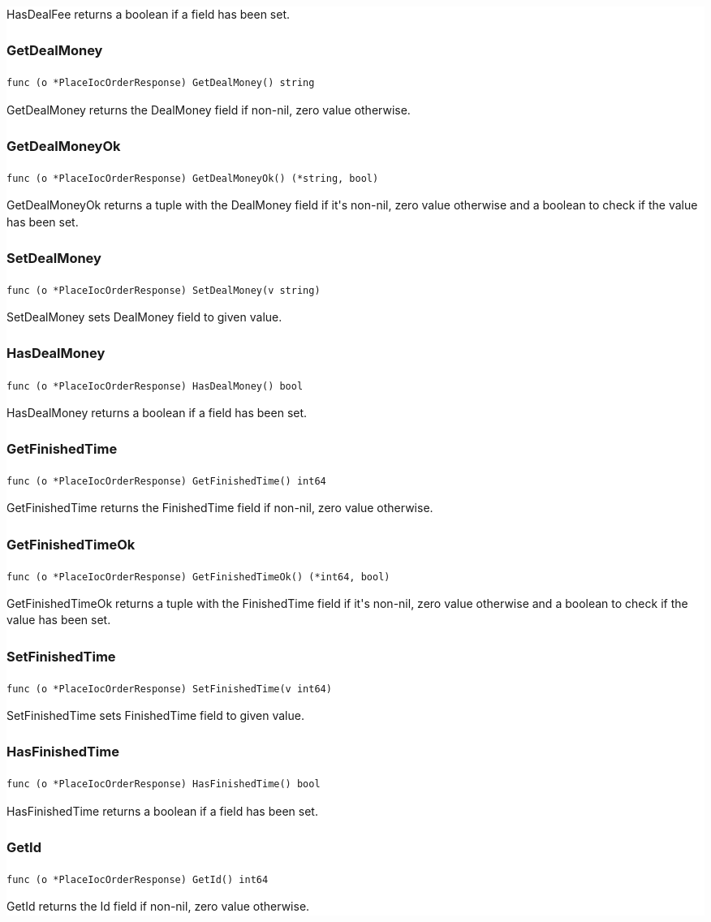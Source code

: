 HasDealFee returns a boolean if a field has been set.

### GetDealMoney

`func (o *PlaceIocOrderResponse) GetDealMoney() string`

GetDealMoney returns the DealMoney field if non-nil, zero value otherwise.

### GetDealMoneyOk

`func (o *PlaceIocOrderResponse) GetDealMoneyOk() (*string, bool)`

GetDealMoneyOk returns a tuple with the DealMoney field if it's non-nil, zero value otherwise
and a boolean to check if the value has been set.

### SetDealMoney

`func (o *PlaceIocOrderResponse) SetDealMoney(v string)`

SetDealMoney sets DealMoney field to given value.

### HasDealMoney

`func (o *PlaceIocOrderResponse) HasDealMoney() bool`

HasDealMoney returns a boolean if a field has been set.

### GetFinishedTime

`func (o *PlaceIocOrderResponse) GetFinishedTime() int64`

GetFinishedTime returns the FinishedTime field if non-nil, zero value otherwise.

### GetFinishedTimeOk

`func (o *PlaceIocOrderResponse) GetFinishedTimeOk() (*int64, bool)`

GetFinishedTimeOk returns a tuple with the FinishedTime field if it's non-nil, zero value otherwise
and a boolean to check if the value has been set.

### SetFinishedTime

`func (o *PlaceIocOrderResponse) SetFinishedTime(v int64)`

SetFinishedTime sets FinishedTime field to given value.

### HasFinishedTime

`func (o *PlaceIocOrderResponse) HasFinishedTime() bool`

HasFinishedTime returns a boolean if a field has been set.

### GetId

`func (o *PlaceIocOrderResponse) GetId() int64`

GetId returns the Id field if non-nil, zero value otherwise.
